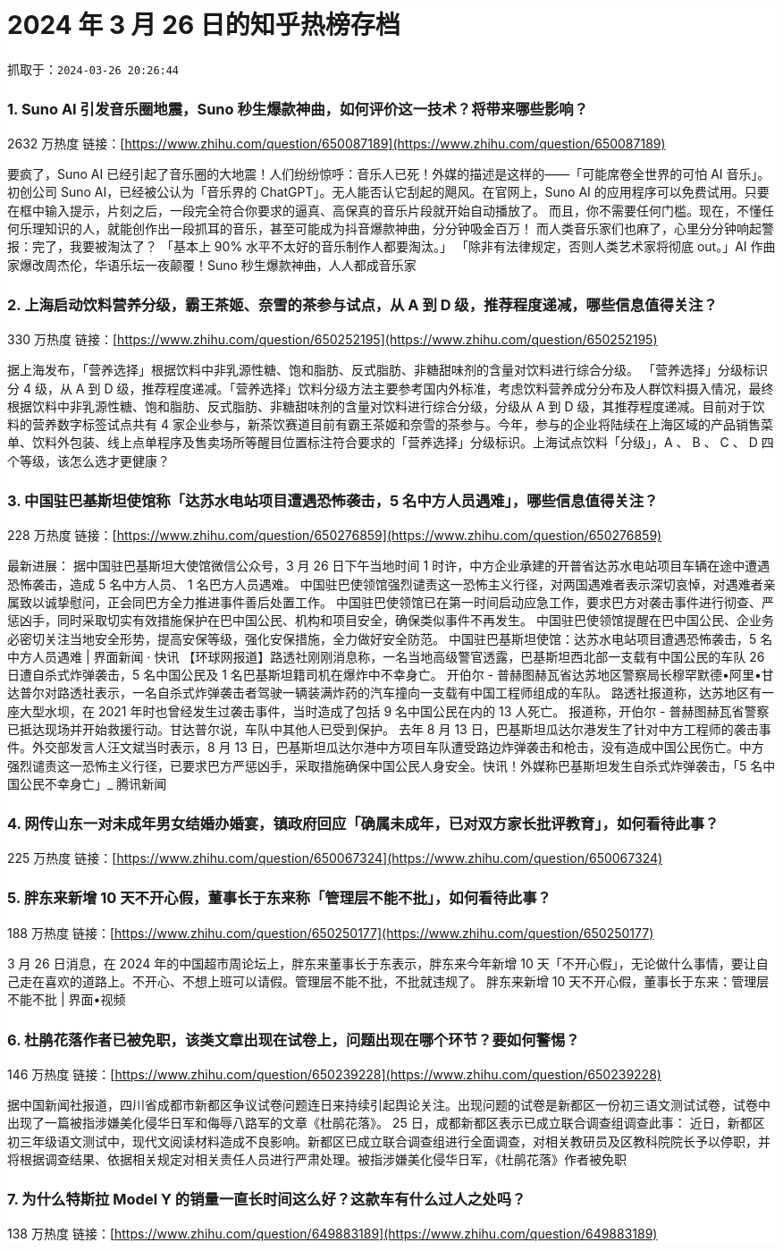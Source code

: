 # 2024 年 3 月 26 日的知乎热榜存档

抓取于：`2024-03-26 20:26:44`

### 1. Suno AI 引发音乐圈地震，Suno 秒生爆款神曲，如何评价这一技术？将带来哪些影响？
2632 万热度 链接：[https://www.zhihu.com/question/650087189](https://www.zhihu.com/question/650087189)

要疯了，Suno AI 已经引起了音乐圈的大地震！人们纷纷惊呼：音乐人已死！外媒的描述是这样的——「可能席卷全世界的可怕 AI 音乐」。 初创公司 Suno AI，已经被公认为「音乐界的 ChatGPT」。无人能否认它刮起的飓风。在官网上，Suno AI 的应用程序可以免费试用。只要在框中输入提示，片刻之后，一段完全符合你要求的逼真、高保真的音乐片段就开始自动播放了。 而且，你不需要任何门槛。现在，不懂任何乐理知识的人，就能创作出一段抓耳的音乐，甚至可能成为抖音爆款神曲，分分钟吸金百万！ 而人类音乐家们也麻了，心里分分钟响起警报：完了，我要被淘汰了？ 「基本上 90% 水平不太好的音乐制作人都要淘汰。」 「除非有法律规定，否则人类艺术家将彻底 out。」AI 作曲家爆改周杰伦，华语乐坛一夜颠覆！Suno 秒生爆款神曲，人人都成音乐家

### 2. 上海启动饮料营养分级，霸王茶姬、奈雪的茶参与试点，从 A 到 D 级，推荐程度递减，哪些信息值得关注？
330 万热度 链接：[https://www.zhihu.com/question/650252195](https://www.zhihu.com/question/650252195)

据上海发布，「营养选择」根据饮料中非乳源性糖、饱和脂肪、反式脂肪、非糖甜味剂的含量对饮料进行综合分级。 「营养选择」分级标识分 4 级，从 A 到 D 级，推荐程度递减。「营养选择」饮料分级方法主要参考国内外标准，考虑饮料营养成分分布及人群饮料摄入情况，最终根据饮料中非乳源性糖、饱和脂肪、反式脂肪、非糖甜味剂的含量对饮料进行综合分级，分级从 A 到 D 级，其推荐程度递减。目前对于饮料的营养数字标签试点共有 4 家企业参与，新茶饮赛道目前有霸王茶姬和奈雪的茶参与。今年，参与的企业将陆续在上海区域的产品销售菜单、饮料外包装、线上点单程序及售卖场所等醒目位置标注符合要求的「营养选择」分级标识。上海试点饮料「分级」，A 、 B 、 C 、 D 四个等级，该怎么选才更健康？

### 3. 中国驻巴基斯坦使馆称「达苏水电站项目遭遇恐怖袭击，5 名中方人员遇难」，哪些信息值得关注？
228 万热度 链接：[https://www.zhihu.com/question/650276859](https://www.zhihu.com/question/650276859)

最新进展： 据中国驻巴基斯坦大使馆微信公众号，3 月 26 日下午当地时间 1 时许，中方企业承建的开普省达苏水电站项目车辆在途中遭遇恐怖袭击，造成 5 名中方人员、 1 名巴方人员遇难。 中国驻巴使领馆强烈谴责这一恐怖主义行径，对两国遇难者表示深切哀悼，对遇难者亲属致以诚挚慰问，正会同巴方全力推进事件善后处置工作。 中国驻巴使领馆已在第一时间启动应急工作，要求巴方对袭击事件进行彻查、严惩凶手，同时采取切实有效措施保护在巴中国公民、机构和项目安全，确保类似事件不再发生。 中国驻巴使领馆提醒在巴中国公民、企业务必密切关注当地安全形势，提高安保等级，强化安保措施，全力做好安全防范。 中国驻巴基斯坦使馆：达苏水电站项目遭遇恐怖袭击，5 名中方人员遇难 | 界面新闻 · 快讯 【环球网报道】路透社刚刚消息称，一名当地高级警官透露，巴基斯坦西北部一支载有中国公民的车队 26 日遭自杀式炸弹袭击，5 名中国公民及 1 名巴基斯坦籍司机在爆炸中不幸身亡。 开伯尔 - 普赫图赫瓦省达苏地区警察局长穆罕默德•阿里•甘达普尔对路透社表示，一名自杀式炸弹袭击者驾驶一辆装满炸药的汽车撞向一支载有中国工程师组成的车队。 路透社报道称，达苏地区有一座大型水坝，在 2021 年时也曾经发生过袭击事件，当时造成了包括 9 名中国公民在内的 13 人死亡。 报道称，开伯尔 - 普赫图赫瓦省警察已抵达现场并开始救援行动。甘达普尔说，车队中其他人已受到保护。 去年 8 月 13 日，巴基斯坦瓜达尔港发生了针对中方工程师的袭击事件。外交部发言人汪文斌当时表示，8 月 13 日，巴基斯坦瓜达尔港中方项目车队遭受路边炸弹袭击和枪击，没有造成中国公民伤亡。中方强烈谴责这一恐怖主义行径，已要求巴方严惩凶手，采取措施确保中国公民人身安全。快讯！外媒称巴基斯坦发生自杀式炸弹袭击，「5 名中国公民不幸身亡」_ 腾讯新闻

### 4. 网传山东一对未成年男女结婚办婚宴，镇政府回应「确属未成年，已对双方家长批评教育」，如何看待此事？
225 万热度 链接：[https://www.zhihu.com/question/650067324](https://www.zhihu.com/question/650067324)



### 5. 胖东来新增 10 天不开心假，董事长于东来称「管理层不能不批」，如何看待此事？
188 万热度 链接：[https://www.zhihu.com/question/650250177](https://www.zhihu.com/question/650250177)

3 月 26 日消息，在 2024 年的中国超市周论坛上，胖东来董事长于东表示，胖东来今年新增 10 天「不开心假」，无论做什么事情，要让自己走在喜欢的道路上。不开心、不想上班可以请假。管理层不能不批，不批就违规了。 胖东来新增 10 天不开心假，董事长于东来：管理层不能不批 | 界面•视频

### 6. 杜鹃花落作者已被免职，该类文章出现在试卷上，问题出现在哪个环节？要如何警惕？
146 万热度 链接：[https://www.zhihu.com/question/650239228](https://www.zhihu.com/question/650239228)

据中国新闻社报道，四川省成都市新都区争议试卷问题连日来持续引起舆论关注。出现问题的试卷是新都区一份初三语文测试试卷，试卷中出现了一篇被指涉嫌美化侵华日军和侮辱八路军的文章《杜鹃花落》。 25 日，成都新都区表示已成立联合调查组调查此事： 近日，新都区初三年级语文测试中，现代文阅读材料造成不良影响。新都区已成立联合调查组进行全面调查，对相关教研员及区教科院院长予以停职，并将根据调查结果、依据相关规定对相关责任人员进行严肃处理。被指涉嫌美化侵华日军，《杜鹃花落》作者被免职

### 7. 为什么特斯拉 Model Y 的销量一直长时间这么好？这款车有什么过人之处吗？
138 万热度 链接：[https://www.zhihu.com/question/649883189](https://www.zhihu.com/question/649883189)
